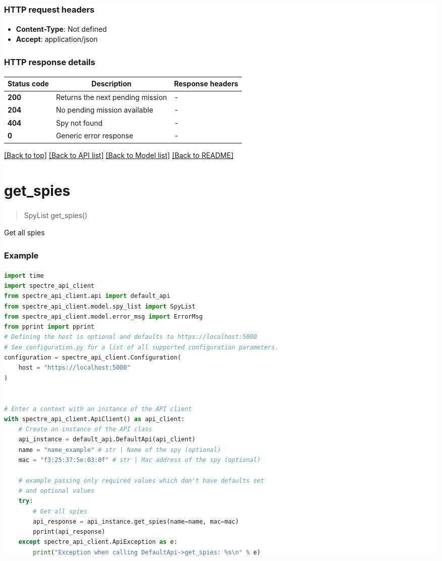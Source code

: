 ### HTTP request headers

 - **Content-Type**: Not defined
 - **Accept**: application/json


### HTTP response details
| Status code | Description | Response headers |
|-------------|-------------|------------------|
**200** | Returns the next pending mission |  -  |
**204** | No pending mission available |  -  |
**404** | Spy not found |  -  |
**0** | Generic error response |  -  |

[[Back to top]](#) [[Back to API list]](../README.md#documentation-for-api-endpoints) [[Back to Model list]](../README.md#documentation-for-models) [[Back to README]](../README.md)

# **get_spies**
> SpyList get_spies()

Get all spies

### Example

```python
import time
import spectre_api_client
from spectre_api_client.api import default_api
from spectre_api_client.model.spy_list import SpyList
from spectre_api_client.model.error_msg import ErrorMsg
from pprint import pprint
# Defining the host is optional and defaults to https://localhost:5000
# See configuration.py for a list of all supported configuration parameters.
configuration = spectre_api_client.Configuration(
    host = "https://localhost:5000"
)


# Enter a context with an instance of the API client
with spectre_api_client.ApiClient() as api_client:
    # Create an instance of the API class
    api_instance = default_api.DefaultApi(api_client)
    name = "name_example" # str | Name of the spy (optional)
    mac = "f3:25:37:5e:03:0f" # str | Mac address of the spy (optional)

    # example passing only required values which don't have defaults set
    # and optional values
    try:
        # Get all spies
        api_response = api_instance.get_spies(name=name, mac=mac)
        pprint(api_response)
    except spectre_api_client.ApiException as e:
        print("Exception when calling DefaultApi->get_spies: %s\n" % e)
```
